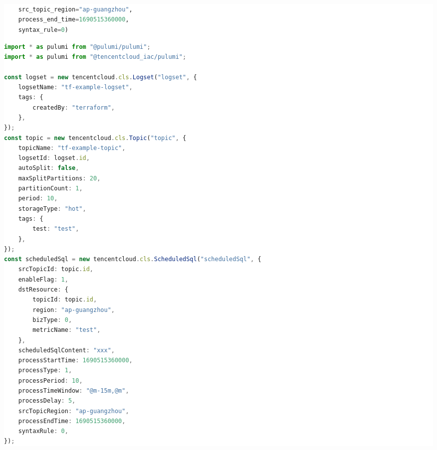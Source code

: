 ```python
    src_topic_region="ap-guangzhou",
    process_end_time=1690515360000,
    syntax_rule=0)
```


</pulumi-choosable>
</div>


<div>
<pulumi-choosable type="language" values="typescript">


```typescript
import * as pulumi from "@pulumi/pulumi";
import * as pulumi from "@tencentcloud_iac/pulumi";

const logset = new tencentcloud.cls.Logset("logset", {
    logsetName: "tf-example-logset",
    tags: {
        createdBy: "terraform",
    },
});
const topic = new tencentcloud.cls.Topic("topic", {
    topicName: "tf-example-topic",
    logsetId: logset.id,
    autoSplit: false,
    maxSplitPartitions: 20,
    partitionCount: 1,
    period: 10,
    storageType: "hot",
    tags: {
        test: "test",
    },
});
const scheduledSql = new tencentcloud.cls.ScheduledSql("scheduledSql", {
    srcTopicId: topic.id,
    enableFlag: 1,
    dstResource: {
        topicId: topic.id,
        region: "ap-guangzhou",
        bizType: 0,
        metricName: "test",
    },
    scheduledSqlContent: "xxx",
    processStartTime: 1690515360000,
    processType: 1,
    processPeriod: 10,
    processTimeWindow: "@m-15m,@m",
    processDelay: 5,
    srcTopicRegion: "ap-guangzhou",
    processEndTime: 1690515360000,
    syntaxRule: 0,
});
```
